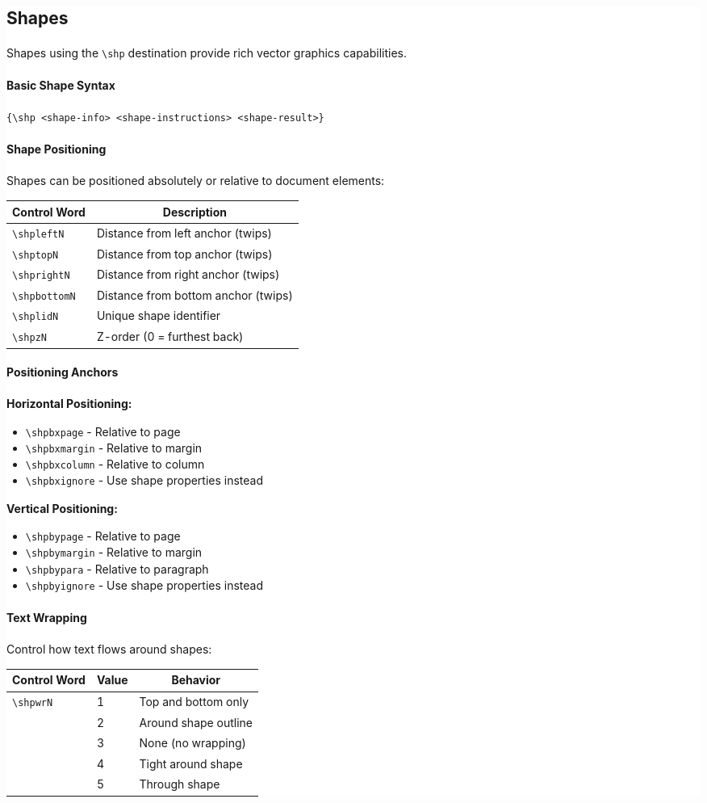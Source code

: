 
## Shapes

Shapes using the `\shp` destination provide rich vector graphics capabilities.

#### Basic Shape Syntax

```rtf
{\shp <shape-info> <shape-instructions> <shape-result>}
```

#### Shape Positioning

Shapes can be positioned absolutely or relative to document elements:

| Control Word  | Description                         |
| ------------- | ----------------------------------- |
| `\shpleftN`   | Distance from left anchor (twips)   |
| `\shptopN`    | Distance from top anchor (twips)    |
| `\shprightN`  | Distance from right anchor (twips)  |
| `\shpbottomN` | Distance from bottom anchor (twips) |
| `\shplidN`    | Unique shape identifier             |
| `\shpzN`      | Z-order (0 = furthest back)         |

#### Positioning Anchors

**Horizontal Positioning:**

- `\shpbxpage` - Relative to page
- `\shpbxmargin` - Relative to margin
- `\shpbxcolumn` - Relative to column
- `\shpbxignore` - Use shape properties instead

**Vertical Positioning:**

- `\shpbypage` - Relative to page
- `\shpbymargin` - Relative to margin
- `\shpbypara` - Relative to paragraph
- `\shpbyignore` - Use shape properties instead

#### Text Wrapping

Control how text flows around shapes:

| Control Word | Value | Behavior             |
| ------------ | ----- | -------------------- |
| `\shpwrN`    | 1     | Top and bottom only  |
|              | 2     | Around shape outline |
|              | 3     | None (no wrapping)   |
|              | 4     | Tight around shape   |
|              | 5     | Through shape        |
